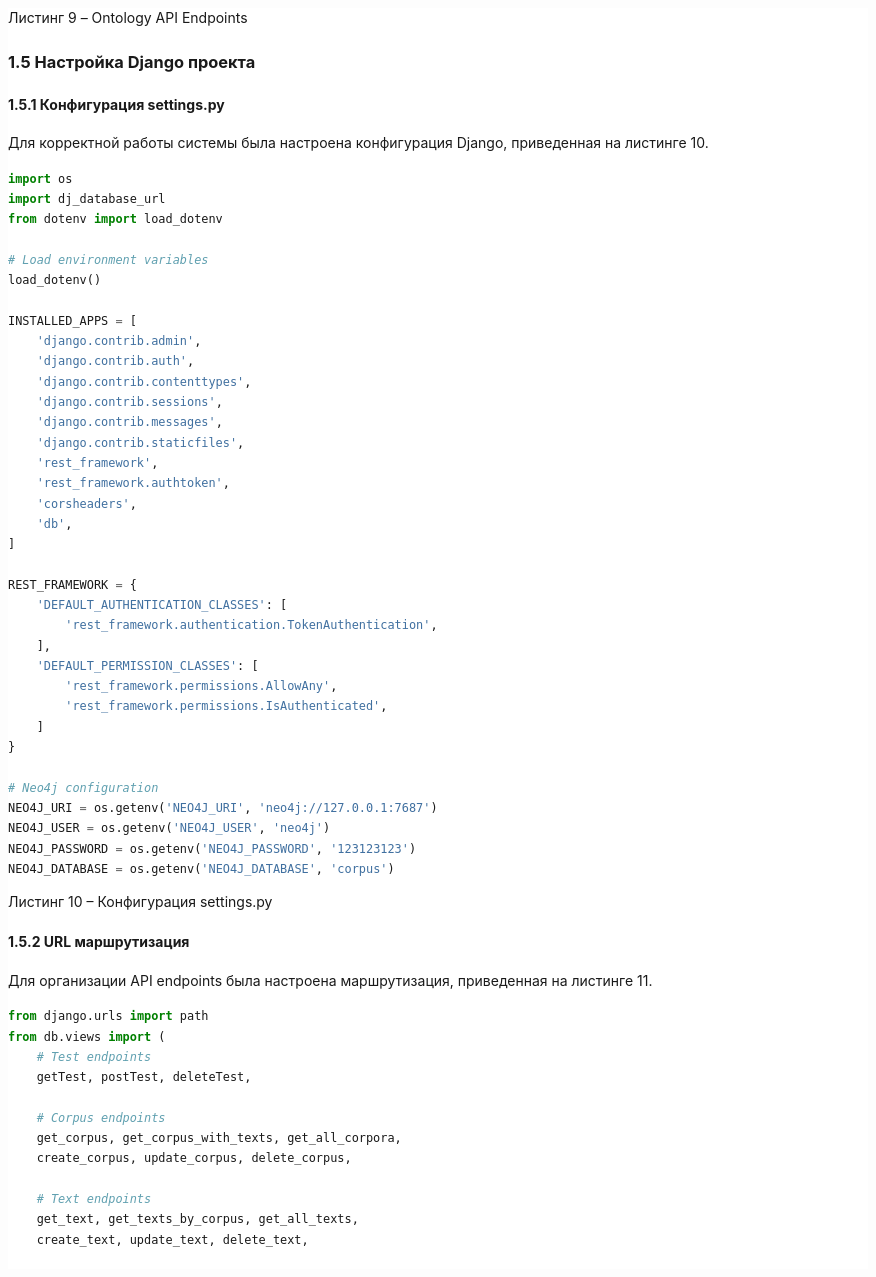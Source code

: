 Листинг 9 – Ontology API Endpoints

### 1.5 Настройка Django проекта

#### 1.5.1 Конфигурация settings.py

Для корректной работы системы была настроена конфигурация Django, приведенная на листинге 10.

```python
import os
import dj_database_url
from dotenv import load_dotenv

# Load environment variables
load_dotenv()

INSTALLED_APPS = [
    'django.contrib.admin',
    'django.contrib.auth',
    'django.contrib.contenttypes',
    'django.contrib.sessions',
    'django.contrib.messages',
    'django.contrib.staticfiles',
    'rest_framework',
    'rest_framework.authtoken',
    'corsheaders',
    'db',
]

REST_FRAMEWORK = {
    'DEFAULT_AUTHENTICATION_CLASSES': [
        'rest_framework.authentication.TokenAuthentication',
    ],
    'DEFAULT_PERMISSION_CLASSES': [
        'rest_framework.permissions.AllowAny',
        'rest_framework.permissions.IsAuthenticated',
    ]
}

# Neo4j configuration
NEO4J_URI = os.getenv('NEO4J_URI', 'neo4j://127.0.0.1:7687')
NEO4J_USER = os.getenv('NEO4J_USER', 'neo4j')
NEO4J_PASSWORD = os.getenv('NEO4J_PASSWORD', '123123123')
NEO4J_DATABASE = os.getenv('NEO4J_DATABASE', 'corpus')
```

Листинг 10 – Конфигурация settings.py

#### 1.5.2 URL маршрутизация

Для организации API endpoints была настроена маршрутизация, приведенная на листинге 11.

```python
from django.urls import path
from db.views import (
    # Test endpoints
    getTest, postTest, deleteTest,
    
    # Corpus endpoints
    get_corpus, get_corpus_with_texts, get_all_corpora,
    create_corpus, update_corpus, delete_corpus,
    
    # Text endpoints
    get_text, get_texts_by_corpus, get_all_texts,
    create_text, update_text, delete_text,
    
```